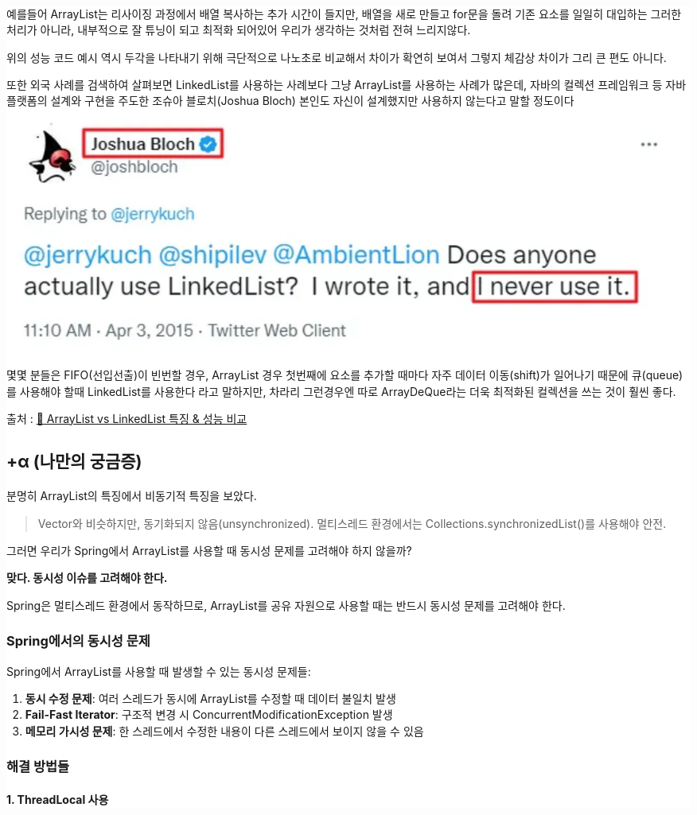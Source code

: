 예를들어 ArrayList는 리사이징 과정에서 배열 복사하는 추가 시간이 들지만, 배열을 새로 만들고 for문을 돌려 기존 요소를 일일히 대입하는 그러한 처리가 아니라, 내부적으로 잘 튜닝이 되고 최적화 되어있어 우리가 생각하는 것처럼 전혀 느리지않다.

위의 성능 코드 예시 역시 두각을 나타내기 위해 극단적으로 나노초로 비교해서 차이가 확연히 보여서 그렇지 체감상 차이가 그리 큰 편도 아니다.

또한 외국 사례를 검색하여 살펴보면 LinkedList를 사용하는 사례보다 그냥 ArrayList를 사용하는 사례가 많은데, 자바의 컬렉션 프레임워크 등 자바 플랫폼의 설계와 구현을 주도한 조슈아 블로치(Joshua Bloch) 본인도 자신이 설계했지만 사용하지 않는다고 말할 정도이다

![Joshua Bloch 인터뷰](/assets/img/posts/2025-03-19-java-list-deepdive-study/List_10.webp)

몇몇 분들은 FIFO(선입선출)이 빈번할 경우, ArrayList 경우 첫번째에 요소를 추가할 때마다 자주 데이터 이동(shift)가 일어나기 때문에 큐(queue)를 사용해야 할때 LinkedList를 사용한다 라고 말하지만, 차라리 그런경우엔 따로 ArrayDeQue라는 더욱 최적화된 컬렉션을 쓰는 것이 훨씬 좋다.

출처 : [🧱 ArrayList vs LinkedList 특징 & 성능 비교](https://inpa.tistory.com/entry/JCF-%F0%9F%A7%B1-ArrayList-vs-LinkedList-%ED%8A%B9%EC%A7%95-%EC%84%B1%EB%8A%A5-%EB%B9%84%EA%B5%90)

## +α (나만의 궁금증)

분명히 ArrayList의 특징에서 비동기적 특징을 보았다.

> Vector와 비슷하지만, 동기화되지 않음(unsynchronized).
> 멀티스레드 환경에서는 Collections.synchronizedList()를 사용해야 안전.

그러면 우리가 Spring에서 ArrayList를 사용할 때 동시성 문제를 고려해야 하지 않을까?

**맞다. 동시성 이슈를 고려해야 한다.**

Spring은 멀티스레드 환경에서 동작하므로, ArrayList를 공유 자원으로 사용할 때는 반드시 동시성 문제를 고려해야 한다.

### Spring에서의 동시성 문제

Spring에서 ArrayList를 사용할 때 발생할 수 있는 동시성 문제들:

1. **동시 수정 문제**: 여러 스레드가 동시에 ArrayList를 수정할 때 데이터 불일치 발생
2. **Fail-Fast Iterator**: 구조적 변경 시 ConcurrentModificationException 발생
3. **메모리 가시성 문제**: 한 스레드에서 수정한 내용이 다른 스레드에서 보이지 않을 수 있음

### 해결 방법들

#### 1. ThreadLocal 사용
